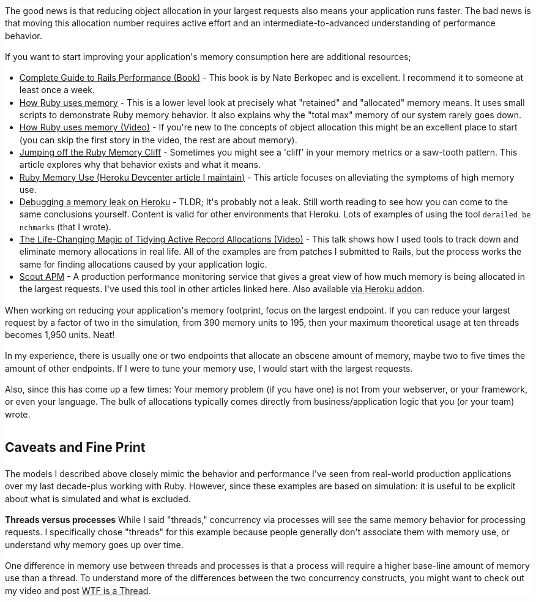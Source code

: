 The good news is that reducing object allocation in your largest requests also means your application runs faster. The bad news is that moving this allocation number requires active effort and an intermediate-to-advanced understanding of performance behavior.

If you want to start improving your application's memory consumption here are additional resources;

- [Complete Guide to Rails Performance (Book)](https://www.railsspeed.com) - This book is by Nate Berkopec and is excellent. I recommend it to someone at least once a week.
- [How Ruby uses memory](https://www.sitepoint.com/ruby-uses-memory/) - This is a lower level look at precisely what "retained" and "allocated" memory means. It uses small scripts to demonstrate Ruby memory behavior. It also explains why the "total max" memory of our system rarely goes down.
- [How Ruby uses memory (Video)](https://www.schneems.com/2015/05/11/how-ruby-uses-memory.html) - If you're new to the concepts of object allocation this might be an excellent place to start (you can skip the first story in the video, the rest are about memory).
- [Jumping off the Ruby Memory Cliff](https://www.schneems.com/2017/04/12/jumping-off-the-memory-cliff/) - Sometimes you might see a 'cliff' in your memory metrics or a saw-tooth pattern. This article explores why that behavior exists and what it means.
- [Ruby Memory Use (Heroku Devcenter article I maintain)](https://devcenter.heroku.com/articles/ruby-memory-use) - This article focuses on alleviating the symptoms of high memory use.
- [Debugging a memory leak on Heroku](https://blog.codeship.com/debugging-a-memory-leak-on-heroku/) - TLDR; It's probably not a leak. Still worth reading to see how you can come to the same conclusions yourself. Content is valid for other environments that Heroku. Lots of examples of using the tool `derailed_benchmarks` (that I wrote).
- [The Life-Changing Magic of Tidying Active Record Allocations (Video)](https://www.youtube.com/watch?v=CS11WIalmPM&feature=emb_title) - This talk shows how I used tools to track down and eliminate memory allocations in real life. All of the examples are from patches I submitted to Rails, but the process works the same for finding allocations caused by your application logic.
- [Scout APM](https://scoutapm.com/) - A production performance monitoring service that gives a great view of how much memory is being allocated in the largest requests. I've used this tool in other articles linked here. Also available [via Heroku addon](https://elements.heroku.com/addons/scout).

When working on reducing your application's memory footprint, focus on the largest endpoint. If you can reduce your largest request by a factor of two in the simulation, from 390 memory units to 195, then your maximum theoretical usage at ten threads becomes 1,950 units. Neat!

In my experience, there is usually one or two endpoints that allocate an obscene amount of memory, maybe two to five times the amount of other endpoints. If I were to tune your memory use, I would start with the largest requests.

Also, since this has come up a few times: Your memory problem (if you have one) is not from your webserver, or your framework, or even your language. The bulk of allocations typically comes directly from business/application logic that you (or your team) wrote.

## Caveats and Fine Print

The models I described above closely mimic the behavior and performance I've seen from real-world production applications over my last decade-plus working with Ruby. However, since these examples are based on simulation: it is useful to be explicit about what is simulated and what is excluded.

**Threads versus processes** While I said "threads," concurrency via processes will see the same memory behavior for processing requests. I specifically chose "threads" for this example because people generally don't associate them with memory use, or understand why memory goes up over time.

One difference in memory use between threads and processes is that a process will require a higher base-line amount of memory use than a thread. To understand more of the differences between the two concurrency constructs, you might want to check out my video and post [WTF is a Thread](https://www.schneems.com/2017/10/23/wtf-is-a-thread/).
